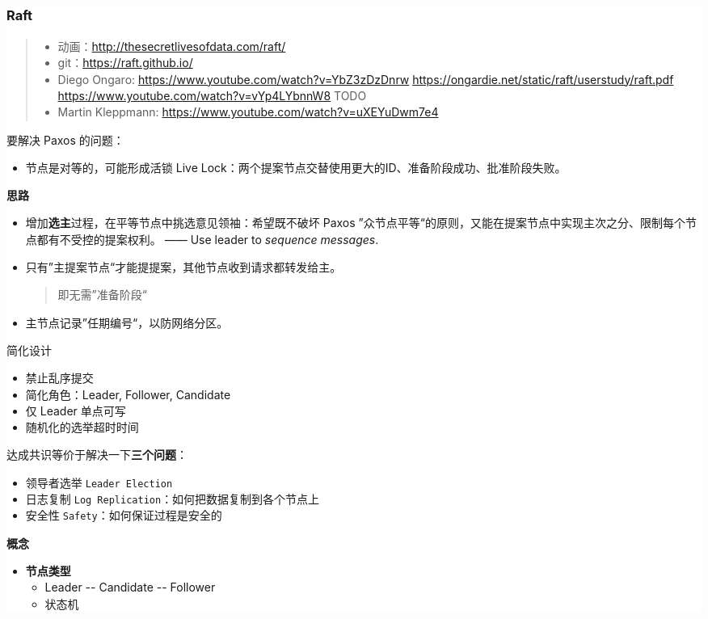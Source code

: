 

### Raft

> - 动画：http://thesecretlivesofdata.com/raft/
> - git：https://raft.github.io/ 
> - Diego Ongaro: 
>   https://www.youtube.com/watch?v=YbZ3zDzDnrw
>   https://ongardie.net/static/raft/userstudy/raft.pdf
>   https://www.youtube.com/watch?v=vYp4LYbnnW8 TODO
> - Martin Kleppmann: 
>   https://www.youtube.com/watch?v=uXEYuDwm7e4



要解决 Paxos 的问题：

- 节点是对等的，可能形成活锁 Live Lock：两个提案节点交替使用更大的ID、准备阶段成功、批准阶段失败。



**思路**

- 增加**选主**过程，在平等节点中挑选意见领袖：希望既不破坏 Paxos ”众节点平等“的原则，又能在提案节点中实现主次之分、限制每个节点都有不受控的提案权利。
  —— Use leader to *sequence messages*. 

- 只有”主提案节点“才能提提案，其他节点收到请求都转发给主。

  > 即无需”准备阶段“

- 主节点记录”任期编号“，以防网络分区。



简化设计

- 禁止乱序提交
- 简化角色：Leader, Follower, Candidate 
- 仅 Leader 单点可写
- 随机化的选举超时时间



达成共识等价于解决一下**三个问题**：

- 领导者选举  `Leader Election`
- 日志复制 `Log Replication`：如何把数据复制到各个节点上 
- 安全性 `Safety`：如何保证过程是安全的 



**概念**

- **节点类型**
  - Leader -- Candidate -- Follower
  - 状态机